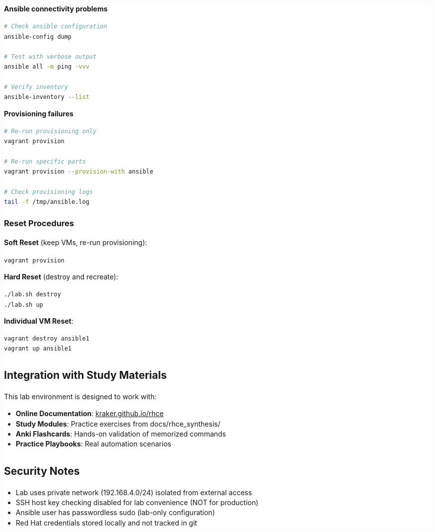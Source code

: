 **Ansible connectivity problems**
```bash
# Check ansible configuration
ansible-config dump

# Test with verbose output
ansible all -m ping -vvv

# Verify inventory
ansible-inventory --list
```

**Provisioning failures**
```bash
# Re-run provisioning only
vagrant provision

# Re-run specific parts
vagrant provision --provision-with ansible

# Check provisioning logs
tail -f /tmp/ansible.log
```

### Reset Procedures

**Soft Reset** (keep VMs, re-run provisioning):
```bash
vagrant provision
```

**Hard Reset** (destroy and recreate):
```bash
./lab.sh destroy
./lab.sh up
```

**Individual VM Reset**:
```bash
vagrant destroy ansible1
vagrant up ansible1
```

## Integration with Study Materials

This lab environment is designed to work with:

- **Online Documentation**: [kraker.github.io/rhce](https://kraker.github.io/rhce)
- **Study Modules**: Practice exercises from docs/rhce_synthesis/
- **Anki Flashcards**: Hands-on validation of memorized commands
- **Practice Playbooks**: Real automation scenarios

## Security Notes

- Lab uses private network (192.168.4.0/24) isolated from external access
- SSH host key checking disabled for lab convenience (NOT for production)
- Ansible user has passwordless sudo (lab-only configuration)
- Red Hat credentials stored locally and not tracked in git
